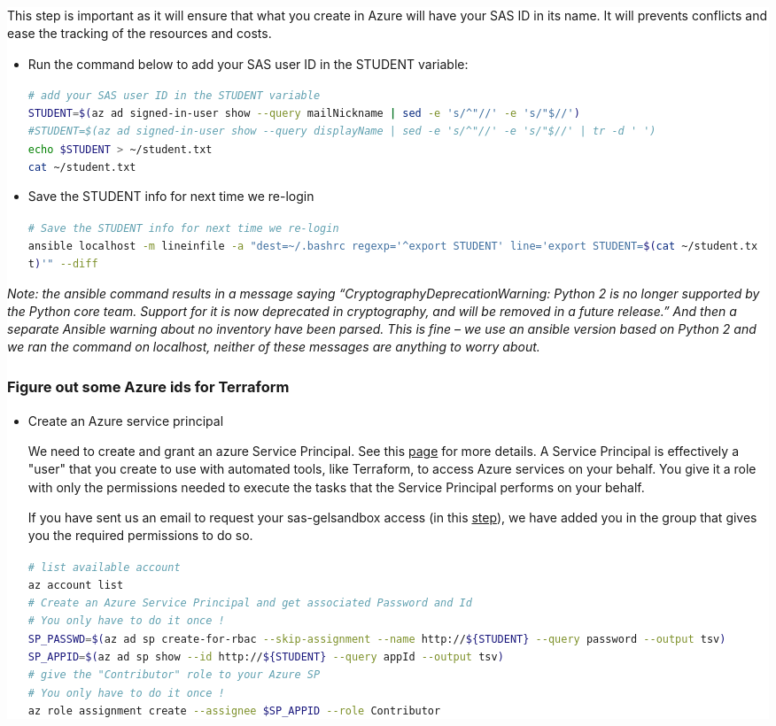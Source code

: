 This step is important as it will ensure that what you create in Azure will have your SAS ID in its name. It will prevents conflicts and ease the tracking of the resources and costs.

* Run the command below to add your SAS user ID in the STUDENT variable:

  ```bash
  # add your SAS user ID in the STUDENT variable
  STUDENT=$(az ad signed-in-user show --query mailNickname | sed -e 's/^"//' -e 's/"$//')
  #STUDENT=$(az ad signed-in-user show --query displayName | sed -e 's/^"//' -e 's/"$//' | tr -d ' ')
  echo $STUDENT > ~/student.txt
  cat ~/student.txt
  ```

* Save the STUDENT info for next time we re-login

  ```bash
  # Save the STUDENT info for next time we re-login
  ansible localhost -m lineinfile -a "dest=~/.bashrc regexp='^export STUDENT' line='export STUDENT=$(cat ~/student.txt)'" --diff
  ```

_Note: the ansible command results in a message saying “CryptographyDeprecationWarning: Python 2 is no longer supported by the Python core team. Support for it is now deprecated in cryptography, and will be removed in a future release.” And then a separate Ansible warning about no inventory have been parsed. This is fine – we use an ansible version based on Python 2 and we ran the command on localhost, neither of these messages are anything to worry about._


### Figure out some Azure ids for Terraform

* Create an Azure service principal

  We need to create and grant an azure Service Principal.
  See this [page](https://gitlab.sas.com/CloudOps4Viya/k8s-quickstarts-tf/azure-aks-4-viya/-/blob/master/docs/user/AzureHelpTopics.md) for more details.
  A Service Principal is effectively a "user" that you create to use with automated tools, like Terraform, to access Azure services on your behalf. You give it a role with only the permissions needed to execute the tasks that the Service Principal performs on your behalf.

  If you have sent us an email to request your sas-gelsandbox access (in this [step](#request-your-gel-sandbox-access)), we  have added you in the group that gives you the required permissions to do so.

  ```sh
  # list available account
  az account list
  # Create an Azure Service Principal and get associated Password and Id
  # You only have to do it once !
  SP_PASSWD=$(az ad sp create-for-rbac --skip-assignment --name http://${STUDENT} --query password --output tsv)
  SP_APPID=$(az ad sp show --id http://${STUDENT} --query appId --output tsv)
  # give the "Contributor" role to your Azure SP
  # You only have to do it once !
  az role assignment create --assignee $SP_APPID --role Contributor
  ```
